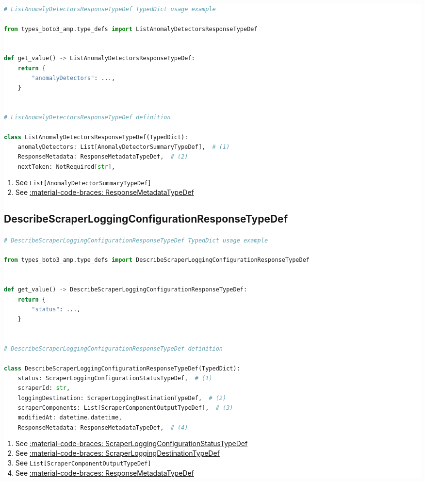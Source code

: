 ```python
# ListAnomalyDetectorsResponseTypeDef TypedDict usage example

from types_boto3_amp.type_defs import ListAnomalyDetectorsResponseTypeDef


def get_value() -> ListAnomalyDetectorsResponseTypeDef:
    return {
        "anomalyDetectors": ...,
    }


# ListAnomalyDetectorsResponseTypeDef definition

class ListAnomalyDetectorsResponseTypeDef(TypedDict):
    anomalyDetectors: List[AnomalyDetectorSummaryTypeDef],  # (1)
    ResponseMetadata: ResponseMetadataTypeDef,  # (2)
    nextToken: NotRequired[str],
```

1. See `List[AnomalyDetectorSummaryTypeDef]`
2. See [:material-code-braces: ResponseMetadataTypeDef](./type_defs.md#responsemetadatatypedef)

## DescribeScraperLoggingConfigurationResponseTypeDef

```python
# DescribeScraperLoggingConfigurationResponseTypeDef TypedDict usage example

from types_boto3_amp.type_defs import DescribeScraperLoggingConfigurationResponseTypeDef


def get_value() -> DescribeScraperLoggingConfigurationResponseTypeDef:
    return {
        "status": ...,
    }


# DescribeScraperLoggingConfigurationResponseTypeDef definition

class DescribeScraperLoggingConfigurationResponseTypeDef(TypedDict):
    status: ScraperLoggingConfigurationStatusTypeDef,  # (1)
    scraperId: str,
    loggingDestination: ScraperLoggingDestinationTypeDef,  # (2)
    scraperComponents: List[ScraperComponentOutputTypeDef],  # (3)
    modifiedAt: datetime.datetime,
    ResponseMetadata: ResponseMetadataTypeDef,  # (4)
```

1. See [:material-code-braces: ScraperLoggingConfigurationStatusTypeDef](./type_defs.md#scraperloggingconfigurationstatustypedef)
2. See [:material-code-braces: ScraperLoggingDestinationTypeDef](./type_defs.md#scraperloggingdestinationtypedef)
3. See `List[ScraperComponentOutputTypeDef]`
4. See [:material-code-braces: ResponseMetadataTypeDef](./type_defs.md#responsemetadatatypedef)
